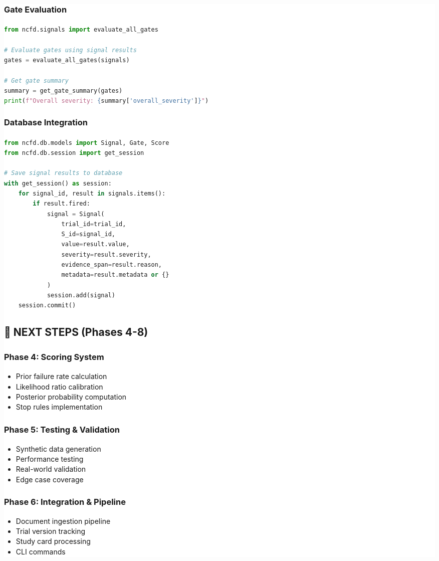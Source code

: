 ### **Gate Evaluation**
```python
from ncfd.signals import evaluate_all_gates

# Evaluate gates using signal results
gates = evaluate_all_gates(signals)

# Get gate summary
summary = get_gate_summary(gates)
print(f"Overall severity: {summary['overall_severity']}")
```

### **Database Integration**
```python
from ncfd.db.models import Signal, Gate, Score
from ncfd.db.session import get_session

# Save signal results to database
with get_session() as session:
    for signal_id, result in signals.items():
        if result.fired:
            signal = Signal(
                trial_id=trial_id,
                S_id=signal_id,
                value=result.value,
                severity=result.severity,
                evidence_span=result.reason,
                metadata=result.metadata or {}
            )
            session.add(signal)
    session.commit()
```

## **🚀 NEXT STEPS (Phases 4-8)**

### **Phase 4: Scoring System**
- Prior failure rate calculation
- Likelihood ratio calibration
- Posterior probability computation
- Stop rules implementation

### **Phase 5: Testing & Validation**
- Synthetic data generation
- Performance testing
- Real-world validation
- Edge case coverage

### **Phase 6: Integration & Pipeline**
- Document ingestion pipeline
- Trial version tracking
- Study card processing
- CLI commands
